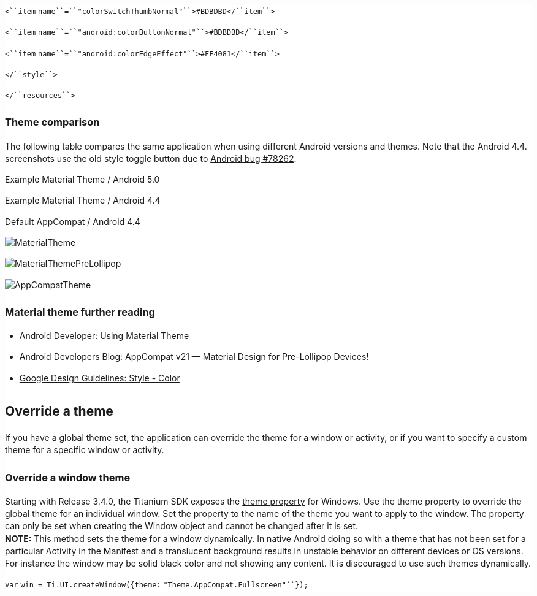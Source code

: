 `<``item`  `name``=``"colorSwitchThumbNormal"``>#BDBDBD</``item``>`

`<``item`  `name``=``"android:colorButtonNormal"``>#BDBDBD</``item``>`

`<``item`  `name``=``"android:colorEdgeEffect"``>#FF4081</``item``>`

`</``style``>`

`</``resources``>`

### Theme comparison

The following table compares the same application when using different Android versions and themes. Note that the Android 4.4. screenshots use the old style toggle button due to [Android bug #78262](https://code.google.com/p/android/issues/detail?id=78262).

Example Material Theme / Android 5.0

Example Material Theme / Android 4.4

Default AppCompat / Android 4.4

![MaterialTheme](/Images/appc/download/attachments/34636181/MaterialTheme.png)

![MaterialThemePreLollipop](/Images/appc/download/attachments/34636181/MaterialThemePreLollipop.png)

![AppCompatTheme](/Images/appc/download/attachments/34636181/AppCompatTheme.png)

### Material theme further reading

*   [Android Developer: Using Material Theme](https://developer.android.com/training/material/theme.html)
    
*   [Android Developers Blog: AppCompat v21 — Material Design for Pre-Lollipop Devices!](http://android-developers.blogspot.com/2014/10/appcompat-v21-material-design-for-pre.html)
    
*   [Google Design Guidelines: Style - Color](http://www.google.com/design/spec/style/color.html)
    

## Override a theme

If you have a global theme set, the application can override the theme for a window or activity, or if you want to specify a custom theme for a specific window or activity.

### Override a window theme

Starting with Release 3.4.0, the Titanium SDK exposes the [theme property](#!/api/Titanium.UI.Window-property-theme) for Windows. Use the theme property to override the global theme for an individual window. Set the property to the name of the theme you want to apply to the window. The property can only be set when creating the Window object and cannot be changed after it is set.  
**NOTE:** This method sets the theme for a window dynamically. In native Android doing so with a theme that has not been set for a particular Activity in the Manifest and a translucent background results in unstable behavior on different devices or OS versions. For instance the window may be solid black color and not showing any content. It is discouraged to use such themes dynamically.

`var` `win = Ti.UI.createWindow({theme:` `"Theme.AppCompat.Fullscreen"``});`
